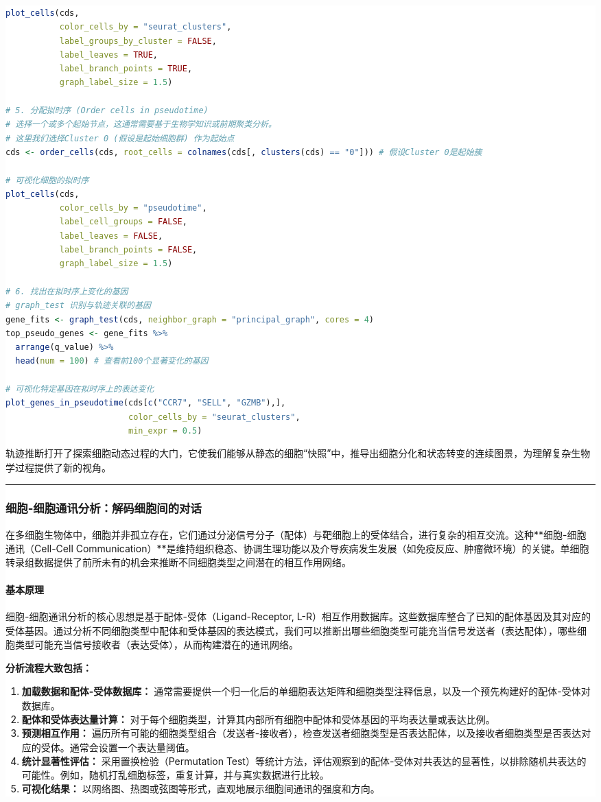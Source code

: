 ```R
plot_cells(cds,
           color_cells_by = "seurat_clusters",
           label_groups_by_cluster = FALSE,
           label_leaves = TRUE,
           label_branch_points = TRUE,
           graph_label_size = 1.5)

# 5. 分配拟时序 (Order cells in pseudotime)
# 选择一个或多个起始节点，这通常需要基于生物学知识或前期聚类分析。
# 这里我们选择Cluster 0 (假设是起始细胞群) 作为起始点
cds <- order_cells(cds, root_cells = colnames(cds[, clusters(cds) == "0"])) # 假设Cluster 0是起始簇

# 可视化细胞的拟时序
plot_cells(cds,
           color_cells_by = "pseudotime",
           label_cell_groups = FALSE,
           label_leaves = FALSE,
           label_branch_points = FALSE,
           graph_label_size = 1.5)

# 6. 找出在拟时序上变化的基因
# graph_test 识别与轨迹关联的基因
gene_fits <- graph_test(cds, neighbor_graph = "principal_graph", cores = 4)
top_pseudo_genes <- gene_fits %>% 
  arrange(q_value) %>% 
  head(num = 100) # 查看前100个显著变化的基因

# 可视化特定基因在拟时序上的表达变化
plot_genes_in_pseudotime(cds[c("CCR7", "SELL", "GZMB"),],
                         color_cells_by = "seurat_clusters",
                         min_expr = 0.5)
```
轨迹推断打开了探索细胞动态过程的大门，它使我们能够从静态的细胞“快照”中，推导出细胞分化和状态转变的连续图景，为理解复杂生物学过程提供了新的视角。

---

### 细胞-细胞通讯分析：解码细胞间的对话

在多细胞生物体中，细胞并非孤立存在，它们通过分泌信号分子（配体）与靶细胞上的受体结合，进行复杂的相互交流。这种**细胞-细胞通讯（Cell-Cell Communication）**是维持组织稳态、协调生理功能以及介导疾病发生发展（如免疫反应、肿瘤微环境）的关键。单细胞转录组数据提供了前所未有的机会来推断不同细胞类型之间潜在的相互作用网络。

#### 基本原理

细胞-细胞通讯分析的核心思想是基于配体-受体（Ligand-Receptor, L-R）相互作用数据库。这些数据库整合了已知的配体基因及其对应的受体基因。通过分析不同细胞类型中配体和受体基因的表达模式，我们可以推断出哪些细胞类型可能充当信号发送者（表达配体），哪些细胞类型可能充当信号接收者（表达受体），从而构建潜在的通讯网络。

**分析流程大致包括：**
1.  **加载数据和配体-受体数据库：** 通常需要提供一个归一化后的单细胞表达矩阵和细胞类型注释信息，以及一个预先构建好的配体-受体对数据库。
2.  **配体和受体表达量计算：** 对于每个细胞类型，计算其内部所有细胞中配体和受体基因的平均表达量或表达比例。
3.  **预测相互作用：** 遍历所有可能的细胞类型组合（发送者-接收者），检查发送者细胞类型是否表达配体，以及接收者细胞类型是否表达对应的受体。通常会设置一个表达量阈值。
4.  **统计显著性评估：** 采用置换检验（Permutation Test）等统计方法，评估观察到的配体-受体对共表达的显著性，以排除随机共表达的可能性。例如，随机打乱细胞标签，重复计算，并与真实数据进行比较。
5.  **可视化结果：** 以网络图、热图或弦图等形式，直观地展示细胞间通讯的强度和方向。
